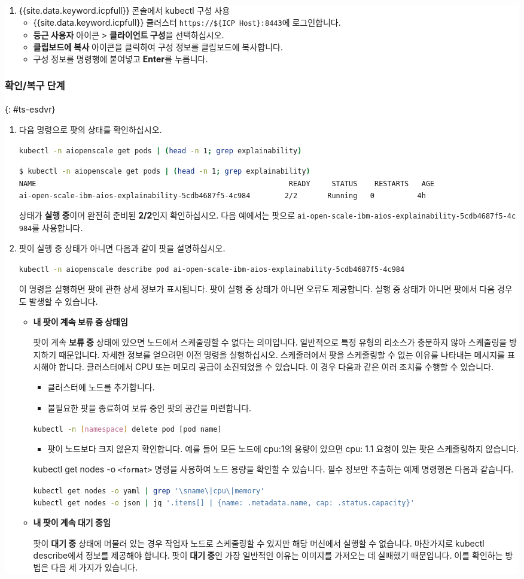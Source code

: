 1.  {{site.data.keyword.icpfull}} 콘솔에서 kubectl 구성 사용
    - {{site.data.keyword.icpfull}} 클러스터 `https://${ICP Host}:8443`에 로그인합니다.
    - **둥근 사용자** 아이콘 > **클라이언트 구성**을 선택하십시오.
    - **클립보드에 복사** 아이콘을 클릭하여 구성 정보를 클립보드에 복사합니다.
    - 구성 정보를 명령행에 붙여넣고 **Enter**를 누릅니다.

### 확인/복구 단계
{: #ts-esdvr}

1.  다음 명령으로 팟의 상태를 확인하십시오.

    ```bash
    kubectl -n aiopenscale get pods | (head -n 1; grep explainability)
    ```

    ```bash
    $ kubectl -n aiopenscale get pods | (head -n 1; grep explainability)
    NAME                                                           READY     STATUS    RESTARTS   AGE
    ai-open-scale-ibm-aios-explainability-5cdb4687f5-4c984        2/2       Running   0          4h
    ```

    상태가 **실행 중**이며 완전히 준비된 **2/2**인지 확인하십시오.  다음 예에서는 팟으로 `ai-open-scale-ibm-aios-explainability-5cdb4687f5-4c984`를 사용합니다.

1.  팟이 실행 중 상태가 아니면 다음과 같이 팟을 설명하십시오.

    ```bash
    kubectl -n aiopenscale describe pod ai-open-scale-ibm-aios-explainability-5cdb4687f5-4c984
    ```

    이 명령을 실행하면 팟에 관한 상세 정보가 표시됩니다.  팟이 실행 중 상태가 아니면 오류도 제공합니다.  실행 중 상태가 아니면 팟에서 다음 경우도 발생할 수 있습니다.

    - **내 팟이 계속 보류 중 상태임**

      팟이 계속 **보류 중** 상태에 있으면 노드에서 스케줄링할 수 없다는 의미입니다.  일반적으로 특정 유형의 리소스가 충분하지 않아 스케줄링을 방지하기 때문입니다.  자세한 정보를 얻으려면 이전 명령을 실행하십시오. 스케줄러에서 팟을 스케줄링할 수 없는 이유를 나타내는 메시지를 표시해야 합니다. 클러스터에서 CPU 또는 메모리 공급이 소진되었을 수 있습니다. 이 경우 다음과 같은 여러 조치를 수행할 수 있습니다.

      - 클러스터에 노드를 추가합니다.

      - 불필요한 팟을 종료하여 보류 중인 팟의 공간을 마련합니다.
      ```bash
      kubectl -n [namespace] delete pod [pod name]
      ```

      - 팟이 노드보다 크지 않은지 확인합니다. 예를 들어 모든 노드에 cpu:1의 용량이 있으면 cpu: 1.1 요청이 있는 팟은 스케줄링하지 않습니다.

      kubectl get nodes -o `<format>` 명령을 사용하여 노드 용량을 확인할 수 있습니다. 필수 정보만 추출하는 예제 명령행은 다음과 같습니다.
      ```bash
      kubectl get nodes -o yaml | grep '\sname\|cpu\|memory'
      kubectl get nodes -o json | jq '.items[] | {name: .metadata.name, cap: .status.capacity}'
      ```

    - **내 팟이 계속 대기 중임**

      팟이 **대기 중** 상태에 머물러 있는 경우 작업자 노드로 스케줄링할 수 있지만 해당 머신에서 실행할 수 없습니다. 마찬가지로 kubectl describe에서 정보를 제공해야 합니다. 팟이 **대기 중**인 가장 일반적인 이유는 이미지를 가져오는 데 실패했기 때문입니다. 이를 확인하는 방법은 다음 세 가지가 있습니다.
